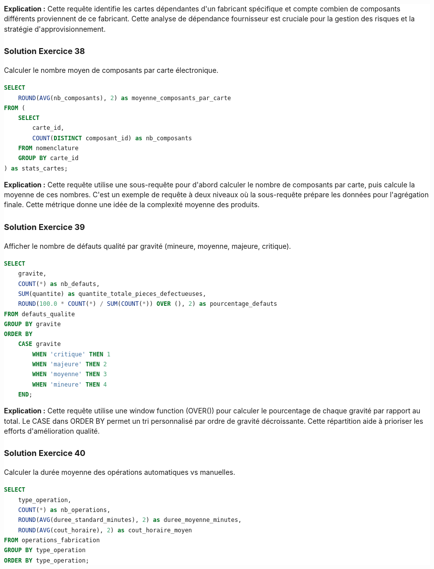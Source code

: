 **Explication :** Cette requête identifie les cartes dépendantes d'un fabricant spécifique et compte combien de composants différents proviennent de ce fabricant. Cette analyse de dépendance fournisseur est cruciale pour la gestion des risques et la stratégie d'approvisionnement.

### Solution Exercice 38
Calculer le nombre moyen de composants par carte électronique.

```sql
SELECT
    ROUND(AVG(nb_composants), 2) as moyenne_composants_par_carte
FROM (
    SELECT
        carte_id,
        COUNT(DISTINCT composant_id) as nb_composants
    FROM nomenclature
    GROUP BY carte_id
) as stats_cartes;
```

**Explication :** Cette requête utilise une sous-requête pour d'abord calculer le nombre de composants par carte, puis calcule la moyenne de ces nombres. C'est un exemple de requête à deux niveaux où la sous-requête prépare les données pour l'agrégation finale. Cette métrique donne une idée de la complexité moyenne des produits.

### Solution Exercice 39
Afficher le nombre de défauts qualité par gravité (mineure, moyenne, majeure, critique).

```sql
SELECT
    gravite,
    COUNT(*) as nb_defauts,
    SUM(quantite) as quantite_totale_pieces_defectueuses,
    ROUND(100.0 * COUNT(*) / SUM(COUNT(*)) OVER (), 2) as pourcentage_defauts
FROM defauts_qualite
GROUP BY gravite
ORDER BY
    CASE gravite
        WHEN 'critique' THEN 1
        WHEN 'majeure' THEN 2
        WHEN 'moyenne' THEN 3
        WHEN 'mineure' THEN 4
    END;
```

**Explication :** Cette requête utilise une window function (OVER()) pour calculer le pourcentage de chaque gravité par rapport au total. Le CASE dans ORDER BY permet un tri personnalisé par ordre de gravité décroissante. Cette répartition aide à prioriser les efforts d'amélioration qualité.

### Solution Exercice 40
Calculer la durée moyenne des opérations automatiques vs manuelles.

```sql
SELECT
    type_operation,
    COUNT(*) as nb_operations,
    ROUND(AVG(duree_standard_minutes), 2) as duree_moyenne_minutes,
    ROUND(AVG(cout_horaire), 2) as cout_horaire_moyen
FROM operations_fabrication
GROUP BY type_operation
ORDER BY type_operation;
```
